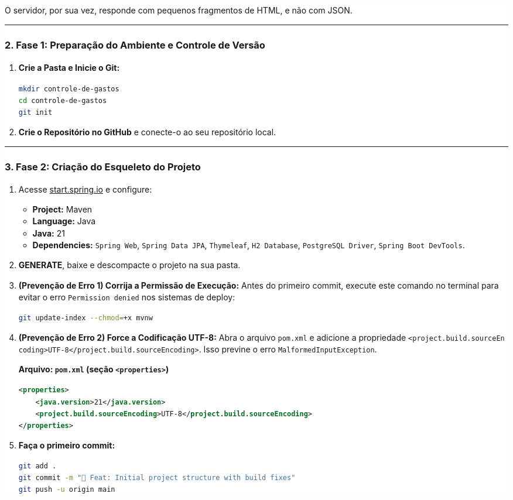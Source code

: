 O servidor, por sua vez, responde com pequenos fragmentos de HTML, e não com JSON.

-----

### 2\. Fase 1: Preparação do Ambiente e Controle de Versão

1.  **Crie a Pasta e Inicie o Git:**

    ```bash
    mkdir controle-de-gastos
    cd controle-de-gastos
    git init
    ```

2.  **Crie o Repositório no GitHub** e conecte-o ao seu repositório local.

-----

### 3\. Fase 2: Criação do Esqueleto do Projeto

1.  Acesse [start.spring.io](https://start.spring.io) e configure:

      * **Project:** Maven
      * **Language:** Java
      * **Java:** 21
      * **Dependencies:** `Spring Web`, `Spring Data JPA`, `Thymeleaf`, `H2 Database`, `PostgreSQL Driver`, `Spring Boot DevTools`.

2.  **GENERATE**, baixe e descompacte o projeto na sua pasta.

3.  **(Prevenção de Erro 1) Corrija a Permissão de Execução:** Antes do primeiro commit, execute este comando no terminal para evitar o erro `Permission denied` nos sistemas de deploy:

    ```bash
    git update-index --chmod=+x mvnw
    ```

4.  **(Prevenção de Erro 2) Force a Codificação UTF-8:** Abra o arquivo `pom.xml` e adicione a propriedade `<project.build.sourceEncoding>UTF-8</project.build.sourceEncoding>`. Isso previne o erro `MalformedInputException`.

    **Arquivo: `pom.xml` (seção `<properties>`)**

    ```xml
    <properties>
        <java.version>21</java.version>
        <project.build.sourceEncoding>UTF-8</project.build.sourceEncoding>
    </properties>
    ```

5.  **Faça o primeiro commit:**

    ```bash
    git add .
    git commit -m "🚀 Feat: Initial project structure with build fixes"
    git push -u origin main
    ```
